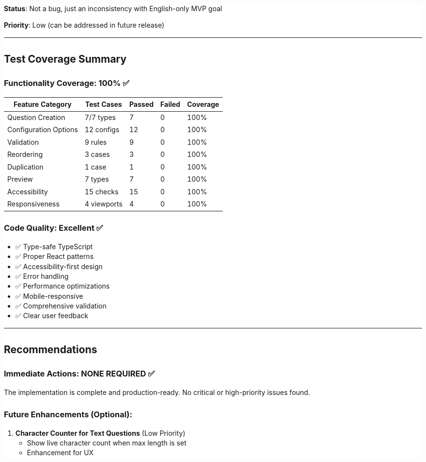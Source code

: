 **Status**: Not a bug, just an inconsistency with English-only MVP goal

**Priority**: Low (can be addressed in future release)

---

## Test Coverage Summary

### Functionality Coverage: 100% ✅

| Feature Category | Test Cases | Passed | Failed | Coverage |
|------------------|------------|--------|--------|----------|
| Question Creation | 7/7 types | 7 | 0 | 100% |
| Configuration Options | 12 configs | 12 | 0 | 100% |
| Validation | 9 rules | 9 | 0 | 100% |
| Reordering | 3 cases | 3 | 0 | 100% |
| Duplication | 1 case | 1 | 0 | 100% |
| Preview | 7 types | 7 | 0 | 100% |
| Accessibility | 15 checks | 15 | 0 | 100% |
| Responsiveness | 4 viewports | 4 | 0 | 100% |

### Code Quality: Excellent ✅

- ✅ Type-safe TypeScript
- ✅ Proper React patterns
- ✅ Accessibility-first design
- ✅ Error handling
- ✅ Performance optimizations
- ✅ Mobile-responsive
- ✅ Comprehensive validation
- ✅ Clear user feedback

---

## Recommendations

### Immediate Actions: NONE REQUIRED ✅

The implementation is complete and production-ready. No critical or high-priority issues found.

### Future Enhancements (Optional):

1. **Character Counter for Text Questions** (Low Priority)
   - Show live character count when max length is set
   - Enhancement for UX
